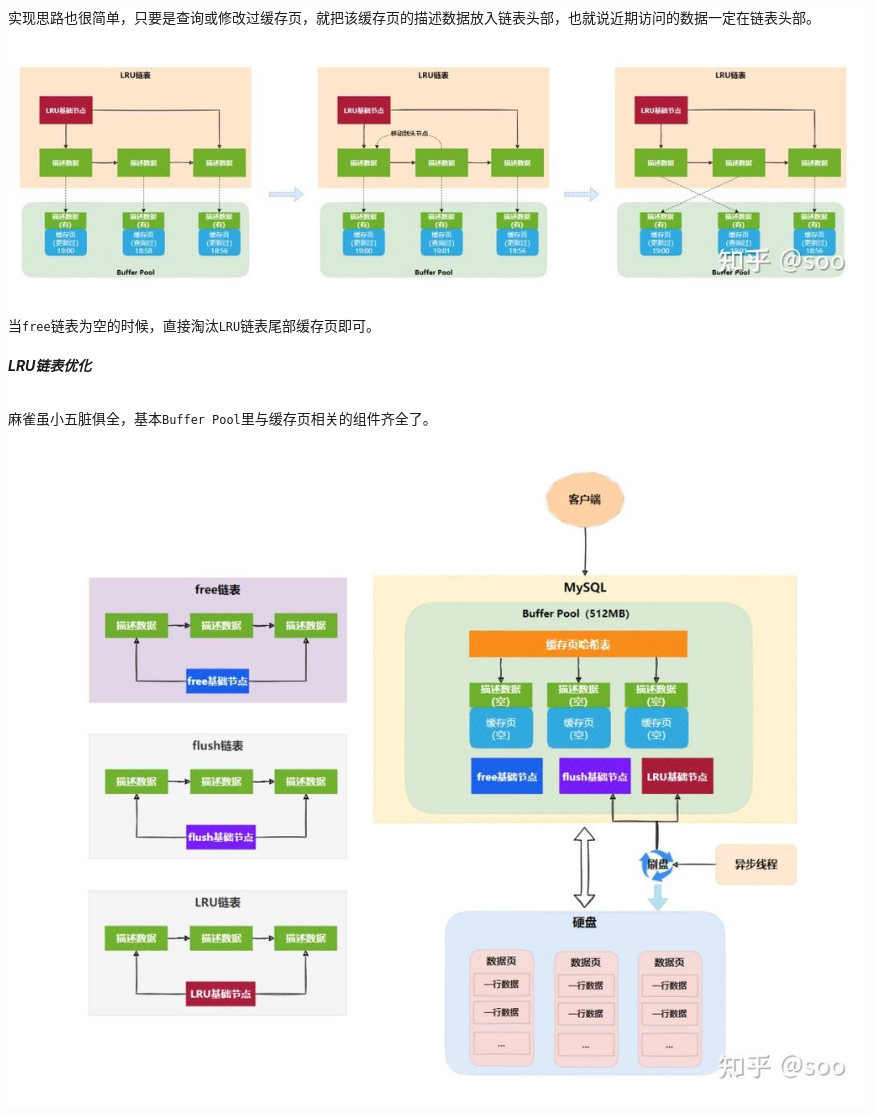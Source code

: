 实现思路也很简单，只要是查询或修改过缓存页，就把该缓存页的描述数据放入链表头部，也就说近期访问的数据一定在链表头部。

![img](mysql.assets/v2-4ae728d8318611233d17b9228e1ec958_1440w.jpg)

当`free`链表为空的时候，直接淘汰`LRU`链表尾部缓存页即可。



###### **LRU链表优化**

麻雀虽小五脏俱全，基本`Buffer Pool`里与缓存页相关的组件齐全了。

![img](mysql.assets/v2-eab8a00943fd2da0ffcb3c431fbdf8ca_1440w.jpg)
